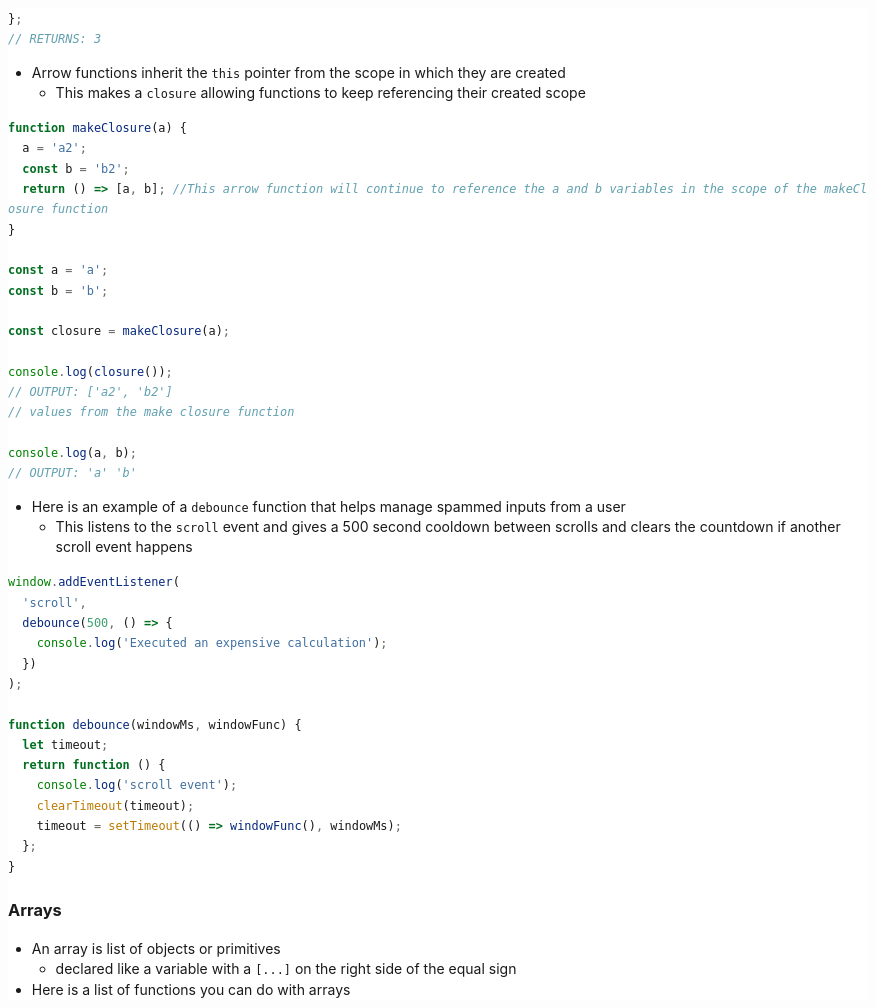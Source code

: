 ```JavaScript
};
// RETURNS: 3
```
- Arrow functions inherit the `this` pointer from the scope in which they are created
	- This makes a `closure` allowing functions to keep referencing their created scope
```JavaScript
function makeClosure(a) {
  a = 'a2';
  const b = 'b2';
  return () => [a, b]; //This arrow function will continue to reference the a and b variables in the scope of the makeClosure function
}

const a = 'a';
const b = 'b';

const closure = makeClosure(a);

console.log(closure());
// OUTPUT: ['a2', 'b2']
// values from the make closure function

console.log(a, b);
// OUTPUT: 'a' 'b'
```
- Here is an example of a `debounce` function that helps manage spammed inputs from a user
	- This listens to the `scroll` event and gives a 500 second cooldown between scrolls  and clears the countdown if another scroll event happens
```JavaScript
window.addEventListener(
  'scroll',
  debounce(500, () => {
    console.log('Executed an expensive calculation');
  })
);

function debounce(windowMs, windowFunc) {
  let timeout;
  return function () {
    console.log('scroll event');
    clearTimeout(timeout);
    timeout = setTimeout(() => windowFunc(), windowMs);
  };
}
```

### Arrays
- An array is list of objects or primitives
	- declared like a variable with a `[...]` on the right side of the equal sign
- Here is a list of functions you can do with arrays
